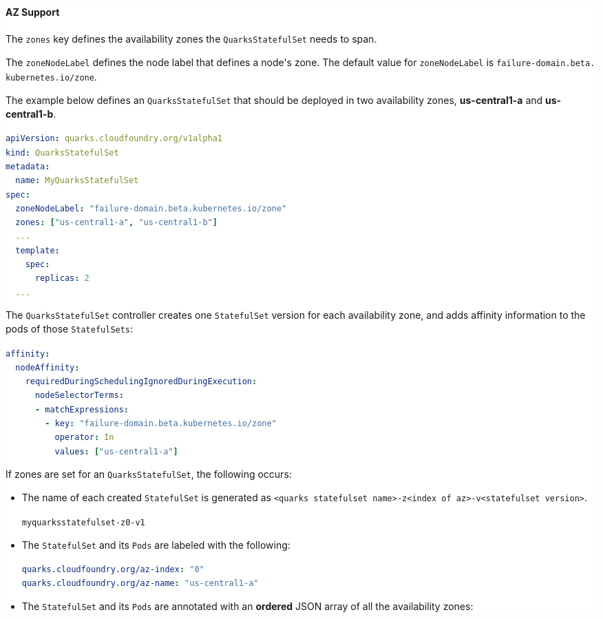 #### AZ Support

The `zones` key defines the availability zones the `QuarksStatefulSet` needs to span.

The `zoneNodeLabel` defines the node label that defines a node's zone.
The default value for `zoneNodeLabel` is `failure-domain.beta.kubernetes.io/zone`.

The example below defines an `QuarksStatefulSet` that should be deployed in two availability zones, **us-central1-a** and **us-central1-b**.

```yaml
apiVersion: quarks.cloudfoundry.org/v1alpha1
kind: QuarksStatefulSet
metadata:
  name: MyQuarksStatefulSet
spec:
  zoneNodeLabel: "failure-domain.beta.kubernetes.io/zone"
  zones: ["us-central1-a", "us-central1-b"]
  ...
  template:
    spec:
      replicas: 2
  ...
```

The `QuarksStatefulSet` controller creates one `StatefulSet` version for each availability zone, and adds affinity information to the pods of those `StatefulSets`:

```yaml
affinity:
  nodeAffinity:
    requiredDuringSchedulingIgnoredDuringExecution:
      nodeSelectorTerms:
      - matchExpressions:
        - key: "failure-domain.beta.kubernetes.io/zone"
          operator: In
          values: ["us-central1-a"]
```

If zones are set for an `QuarksStatefulSet`, the following occurs:

- The name of each created `StatefulSet` is generated as `<quarks statefulset name>-z<index of az>-v<statefulset version>`.

  ```text
  myquarksstatefulset-z0-v1
  ```

- The `StatefulSet` and its `Pods` are labeled with the following:

  ```yaml
  quarks.cloudfoundry.org/az-index: "0"
  quarks.cloudfoundry.org/az-name: "us-central1-a"
  ```

- The `StatefulSet` and its `Pods` are annotated with an **ordered** JSON array of all the availability zones:
